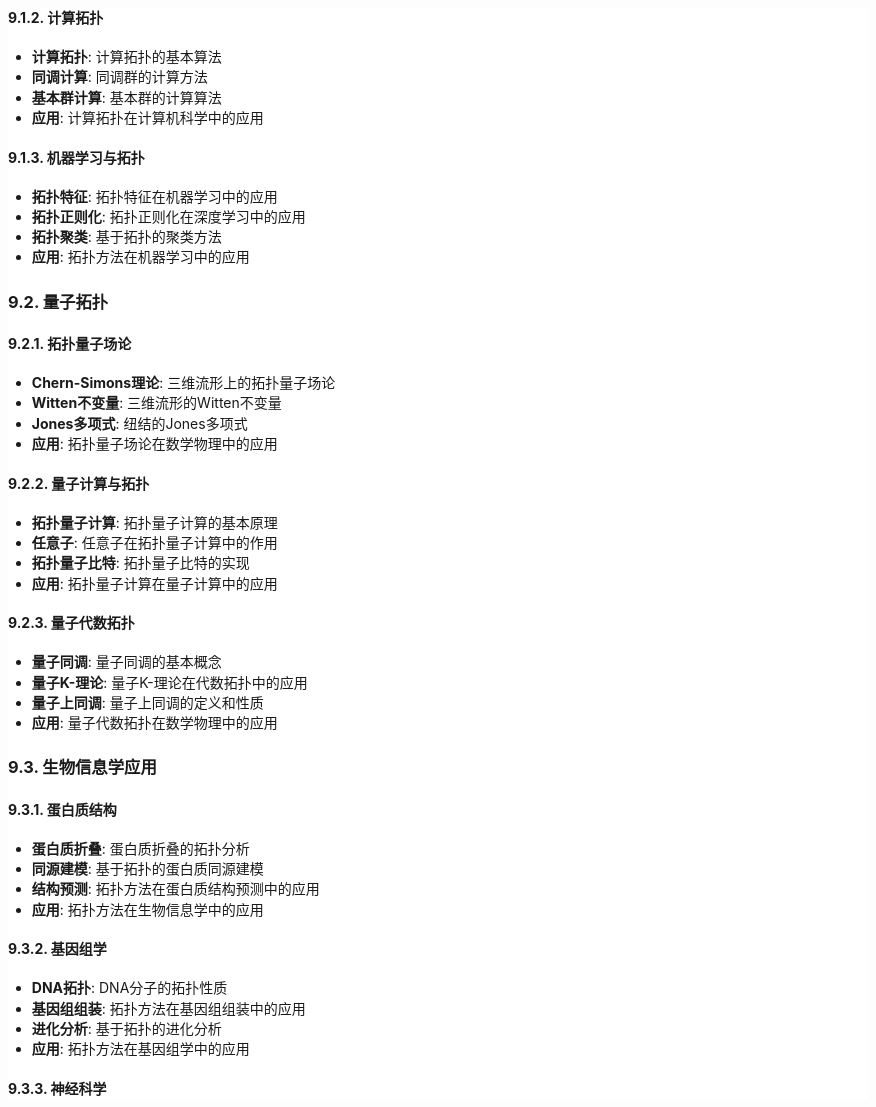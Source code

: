 #### 9.1.2. 计算拓扑

- **计算拓扑**: 计算拓扑的基本算法
- **同调计算**: 同调群的计算方法
- **基本群计算**: 基本群的计算算法
- **应用**: 计算拓扑在计算机科学中的应用

#### 9.1.3. 机器学习与拓扑

- **拓扑特征**: 拓扑特征在机器学习中的应用
- **拓扑正则化**: 拓扑正则化在深度学习中的应用
- **拓扑聚类**: 基于拓扑的聚类方法
- **应用**: 拓扑方法在机器学习中的应用

### 9.2. 量子拓扑

#### 9.2.1. 拓扑量子场论

- **Chern-Simons理论**: 三维流形上的拓扑量子场论
- **Witten不变量**: 三维流形的Witten不变量
- **Jones多项式**: 纽结的Jones多项式
- **应用**: 拓扑量子场论在数学物理中的应用

#### 9.2.2. 量子计算与拓扑

- **拓扑量子计算**: 拓扑量子计算的基本原理
- **任意子**: 任意子在拓扑量子计算中的作用
- **拓扑量子比特**: 拓扑量子比特的实现
- **应用**: 拓扑量子计算在量子计算中的应用

#### 9.2.3. 量子代数拓扑

- **量子同调**: 量子同调的基本概念
- **量子K-理论**: 量子K-理论在代数拓扑中的应用
- **量子上同调**: 量子上同调的定义和性质
- **应用**: 量子代数拓扑在数学物理中的应用

### 9.3. 生物信息学应用

#### 9.3.1. 蛋白质结构

- **蛋白质折叠**: 蛋白质折叠的拓扑分析
- **同源建模**: 基于拓扑的蛋白质同源建模
- **结构预测**: 拓扑方法在蛋白质结构预测中的应用
- **应用**: 拓扑方法在生物信息学中的应用

#### 9.3.2. 基因组学

- **DNA拓扑**: DNA分子的拓扑性质
- **基因组组装**: 拓扑方法在基因组组装中的应用
- **进化分析**: 基于拓扑的进化分析
- **应用**: 拓扑方法在基因组学中的应用

#### 9.3.3. 神经科学
